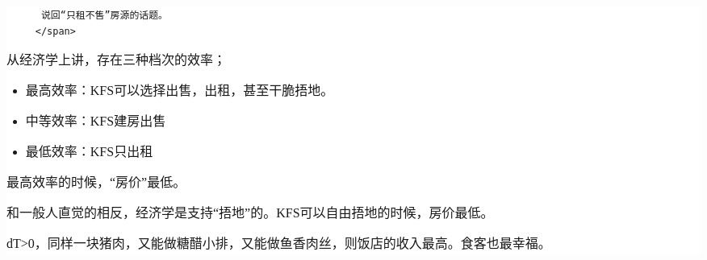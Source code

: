           说回“只租不售”房源的话题。
         </span>
</p>
<p style="line-height:150%">
<span style="font-size:16px;line-height:150%;font-family:楷体_GB2312">
</span>
</p>
<p style="line-height:150%">
<span style="font-size:16px;line-height:150%;font-family:楷体_GB2312">
          从经济学上讲，存在三种档次的效率；
         </span>
</p>
<ul class="list-paddingleft-2" style="list-style-type: disc;">
<li>
<p style="line-height:150%">
<span style="font-size:16px;line-height:150%;font-family:楷体_GB2312">
            最高效率：KFS可以选择出售，出租，甚至干脆捂地。
           </span>
</p>
</li>
<li>
<p style="line-height:150%">
<span style="font-size:16px;line-height:150%;font-family:楷体_GB2312">
            中等效率：KFS建房出售
           </span>
</p>
</li>
<li>
<p style="line-height:150%">
<span style="font-size:16px;line-height:150%;font-family:楷体_GB2312">
            最低效率：KFS只出租
           </span>
</p>
</li>
</ul>
<p style="line-height:150%">
<span style="font-size:16px;line-height:150%;font-family:楷体_GB2312">
</span>
</p>
<p style="line-height:150%">
<span style="font-size:16px;line-height:150%;font-family:楷体_GB2312">
          最高效率的时候，“房价”最低。
         </span>
</p>
<p style="line-height:150%">
<span style="font-size:16px;line-height:150%;font-family:楷体_GB2312">
          和一般人直觉的相反，经济学是支持“捂地”的。KFS可以自由捂地的时候，房价最低。
         </span>
</p>
<p style="line-height:150%">
<span style="font-size:16px;line-height:150%;font-family:楷体_GB2312">
</span>
</p>
<p style="line-height:150%">
<span style="font-size:16px;line-height:150%;font-family:楷体_GB2312">
</span>
</p>
<p style="line-height:150%">
<span style="font-size:16px;line-height:150%;font-family:楷体_GB2312">
          dT&gt;0，同样一块猪肉，又能做糖醋小排，又能做鱼香肉丝，则饭店的收入最高。食客也最幸福。
         </span>
</p>
<p style="line-height:150%">
<span style="font-size:16px;line-height:150%;font-family:楷体_GB2312">